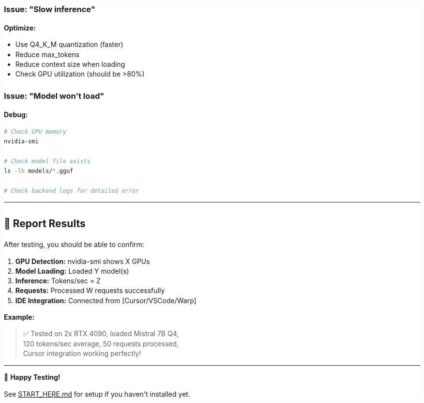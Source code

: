 ### Issue: "Slow inference"
**Optimize:**
- Use Q4_K_M quantization (faster)
- Reduce max_tokens
- Reduce context size when loading
- Check GPU utilization (should be >80%)

### Issue: "Model won't load"
**Debug:**
```bash
# Check GPU memory
nvidia-smi

# Check model file exists
ls -lh models/*.gguf

# Check backend logs for detailed error
```

---

## 📝 Report Results

After testing, you should be able to confirm:

1. **GPU Detection:** nvidia-smi shows X GPUs
2. **Model Loading:** Loaded Y model(s)
3. **Inference:** Tokens/sec = Z
4. **Requests:** Processed W requests successfully
5. **IDE Integration:** Connected from [Cursor/VSCode/Warp]

**Example:**
> ✅ Tested on 2x RTX 4090, loaded Mistral 7B Q4,  
> 120 tokens/sec average, 50 requests processed,  
> Cursor integration working perfectly!

---

🎉 **Happy Testing!**

See [START_HERE.md](START_HERE.md) for setup if you haven't installed yet.

